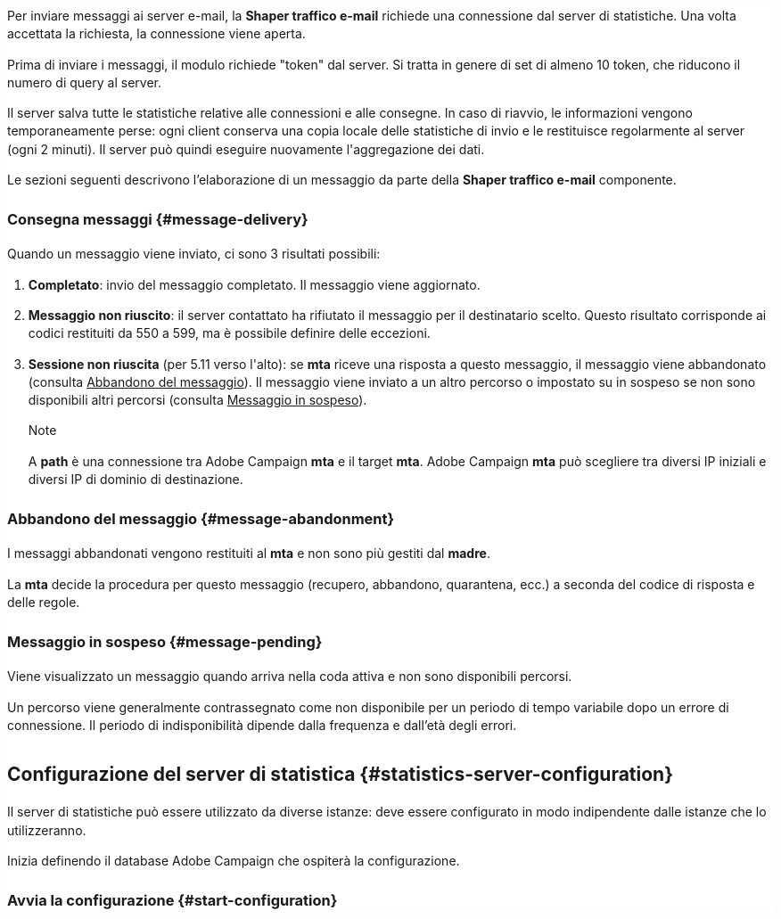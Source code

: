 Per inviare messaggi ai server e-mail, la **Shaper traffico e-mail** richiede una connessione dal server di statistiche. Una volta accettata la richiesta, la connessione viene aperta.

Prima di inviare i messaggi, il modulo richiede &quot;token&quot; dal server. Si tratta in genere di set di almeno 10 token, che riducono il numero di query al server.

Il server salva tutte le statistiche relative alle connessioni e alle consegne. In caso di riavvio, le informazioni vengono temporaneamente perse: ogni client conserva una copia locale delle statistiche di invio e le restituisce regolarmente al server (ogni 2 minuti). Il server può quindi eseguire nuovamente l&#39;aggregazione dei dati.

Le sezioni seguenti descrivono l’elaborazione di un messaggio da parte della **Shaper traffico e-mail** componente.

### Consegna messaggi {#message-delivery}

Quando un messaggio viene inviato, ci sono 3 risultati possibili:

1. **Completato**: invio del messaggio completato. Il messaggio viene aggiornato.
1. **Messaggio non riuscito**: il server contattato ha rifiutato il messaggio per il destinatario scelto. Questo risultato corrisponde ai codici restituiti da 550 a 599, ma è possibile definire delle eccezioni.
1. **Sessione non riuscita** (per 5.11 verso l&#39;alto): se **mta** riceve una risposta a questo messaggio, il messaggio viene abbandonato (consulta [Abbandono del messaggio](#message-abandonment)). Il messaggio viene inviato a un altro percorso o impostato su in sospeso se non sono disponibili altri percorsi (consulta [Messaggio in sospeso](#message-pending)).

   >[!NOTE]
   >
   >A **path** è una connessione tra Adobe Campaign **mta** e il target **mta**. Adobe Campaign **mta** può scegliere tra diversi IP iniziali e diversi IP di dominio di destinazione.

### Abbandono del messaggio {#message-abandonment}

I messaggi abbandonati vengono restituiti al **mta** e non sono più gestiti dal **madre**.

La **mta** decide la procedura per questo messaggio (recupero, abbandono, quarantena, ecc.) a seconda del codice di risposta e delle regole.

### Messaggio in sospeso {#message-pending}

Viene visualizzato un messaggio quando arriva nella coda attiva e non sono disponibili percorsi.

Un percorso viene generalmente contrassegnato come non disponibile per un periodo di tempo variabile dopo un errore di connessione. Il periodo di indisponibilità dipende dalla frequenza e dall’età degli errori.

## Configurazione del server di statistica {#statistics-server-configuration}

Il server di statistiche può essere utilizzato da diverse istanze: deve essere configurato in modo indipendente dalle istanze che lo utilizzeranno.

Inizia definendo il database Adobe Campaign che ospiterà la configurazione.

### Avvia la configurazione {#start-configuration}
